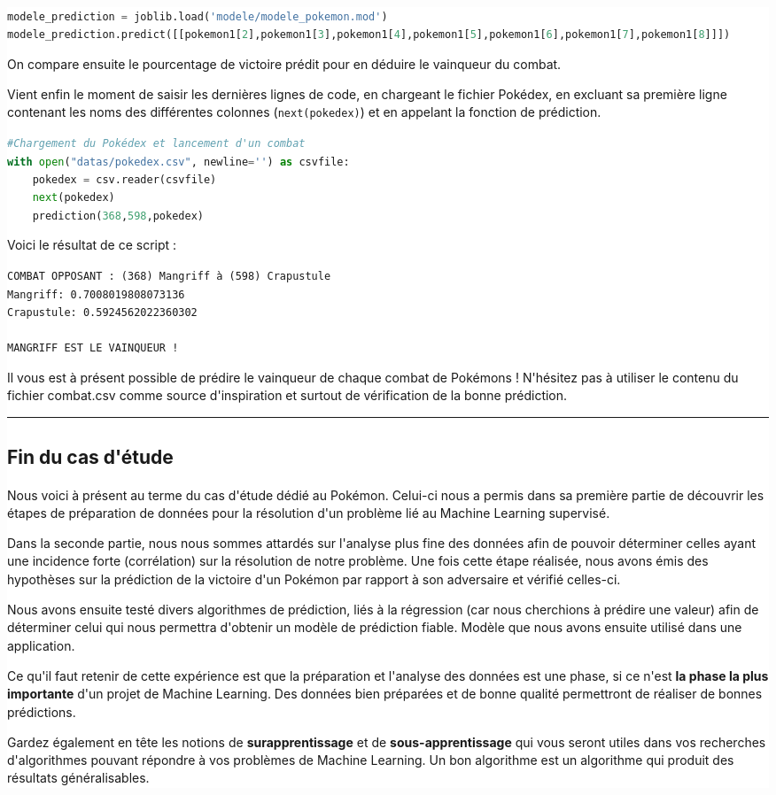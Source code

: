 ```python
modele_prediction = joblib.load('modele/modele_pokemon.mod')
modele_prediction.predict([[pokemon1[2],pokemon1[3],pokemon1[4],pokemon1[5],pokemon1[6],pokemon1[7],pokemon1[8]]])
```

On compare ensuite le pourcentage de victoire prédit pour en déduire le vainqueur du combat.

Vient enfin le moment de saisir les dernières lignes de code, en chargeant le fichier Pokédex, en excluant sa première ligne contenant les noms des différentes colonnes (`next(pokedex)`) et en appelant la fonction de prédiction.

```python
#Chargement du Pokédex et lancement d'un combat
with open("datas/pokedex.csv", newline='') as csvfile:
    pokedex = csv.reader(csvfile)
    next(pokedex)
    prediction(368,598,pokedex)
```

Voici le résultat de ce script :

```
COMBAT OPPOSANT : (368) Mangriff à (598) Crapustule
Mangriff: 0.7008019808073136
Crapustule: 0.5924562022360302

MANGRIFF EST LE VAINQUEUR !
```

Il vous est à présent possible de prédire le vainqueur de chaque combat de Pokémons ! N'hésitez pas à utiliser le contenu du fichier combat.csv comme source d'inspiration et surtout de vérification de la bonne prédiction.

---

## Fin du cas d'étude

Nous voici à présent au terme du cas d'étude dédié au Pokémon. Celui-ci nous a permis dans sa première partie de découvrir les étapes de préparation de données pour la résolution d'un problème lié au Machine Learning supervisé.

Dans la seconde partie, nous nous sommes attardés sur l'analyse plus fine des données afin de pouvoir déterminer celles ayant une incidence forte (corrélation) sur la résolution de notre problème. Une fois cette étape réalisée, nous avons émis des hypothèses sur la prédiction de la victoire d'un Pokémon par rapport à son adversaire et vérifié celles-ci.

Nous avons ensuite testé divers algorithmes de prédiction, liés à la régression (car nous cherchions à prédire une valeur) afin de déterminer celui qui nous permettra d'obtenir un modèle de prédiction fiable. Modèle que nous avons ensuite utilisé dans une application.

Ce qu'il faut retenir de cette expérience est que la préparation et l'analyse des données est une phase, si ce n'est **la phase la plus importante** d'un projet de Machine Learning. Des données bien préparées et de bonne qualité permettront de réaliser de bonnes prédictions.

Gardez également en tête les notions de **surapprentissage** et de **sous-apprentissage** qui vous seront utiles dans vos recherches d'algorithmes pouvant répondre à vos problèmes de Machine Learning. Un bon algorithme est un algorithme qui produit des résultats généralisables.
